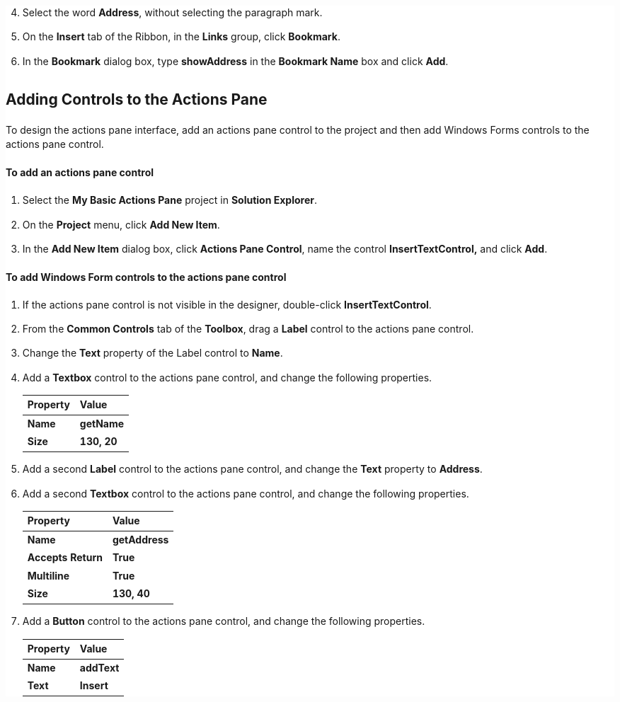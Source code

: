 4.  Select the word **Address**, without selecting the paragraph mark.  
  
5.  On the **Insert** tab of the Ribbon, in the **Links** group, click **Bookmark**.  
  
6.  In the **Bookmark** dialog box, type **showAddress** in the **Bookmark Name** box and click **Add**.  
  
## Adding Controls to the Actions Pane  
 To design the actions pane interface, add an actions pane control to the project and then add Windows Forms controls to the actions pane control.  
  
#### To add an actions pane control  
  
1.  Select the **My Basic Actions Pane** project in **Solution Explorer**.  
  
2.  On the **Project** menu, click **Add New Item**.  
  
3.  In the **Add New Item** dialog box, click **Actions Pane Control**, name the control **InsertTextControl,** and click **Add**.  
  
#### To add Windows Form controls to the actions pane control  
  
1.  If the actions pane control is not visible in the designer, double-click **InsertTextControl**.  
  
2.  From the **Common Controls** tab of the **Toolbox**, drag a **Label** control to the actions pane control.  
  
3.  Change the **Text** property of the Label control to **Name**.  
  
4.  Add a **Textbox** control to the actions pane control, and change the following properties.  
  
    |Property|Value|  
    |--------------|-----------|  
    |**Name**|**getName**|  
    |**Size**|**130, 20**|  
  
5.  Add a second **Label** control to the actions pane control, and change the **Text** property to **Address**.  
  
6.  Add a second **Textbox** control to the actions pane control, and change the following properties.  
  
    |Property|Value|  
    |--------------|-----------|  
    |**Name**|**getAddress**|  
    |**Accepts Return**|**True**|  
    |**Multiline**|**True**|  
    |**Size**|**130, 40**|  
  
7.  Add a **Button** control to the actions pane control, and change the following properties.  
  
    |Property|Value|  
    |--------------|-----------|  
    |**Name**|**addText**|  
    |**Text**|**Insert**|  
  